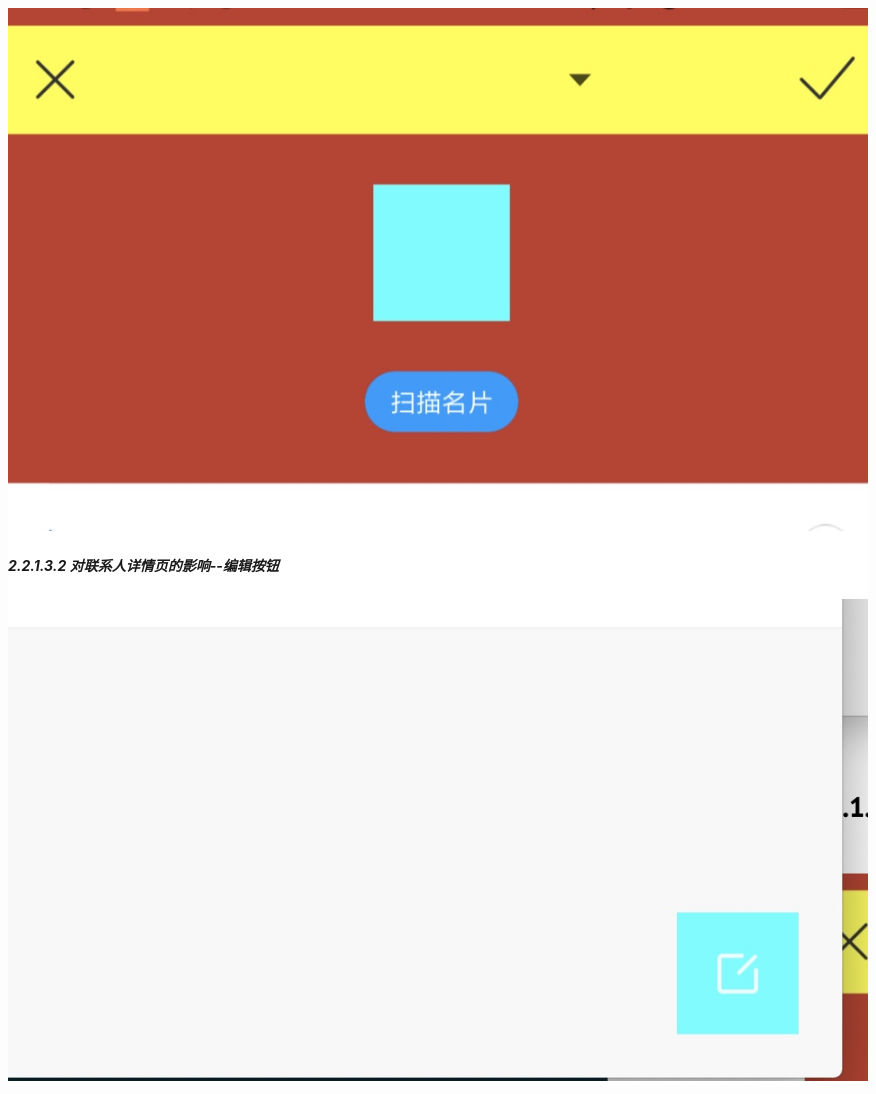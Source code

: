 ![-w300](media/15478063165499/15479214300294.jpg)

##### 2.2.1.3.2 对联系人详情页的影响--编辑按钮
![-w300](media/15478063165499/15479215062356.jpg)
